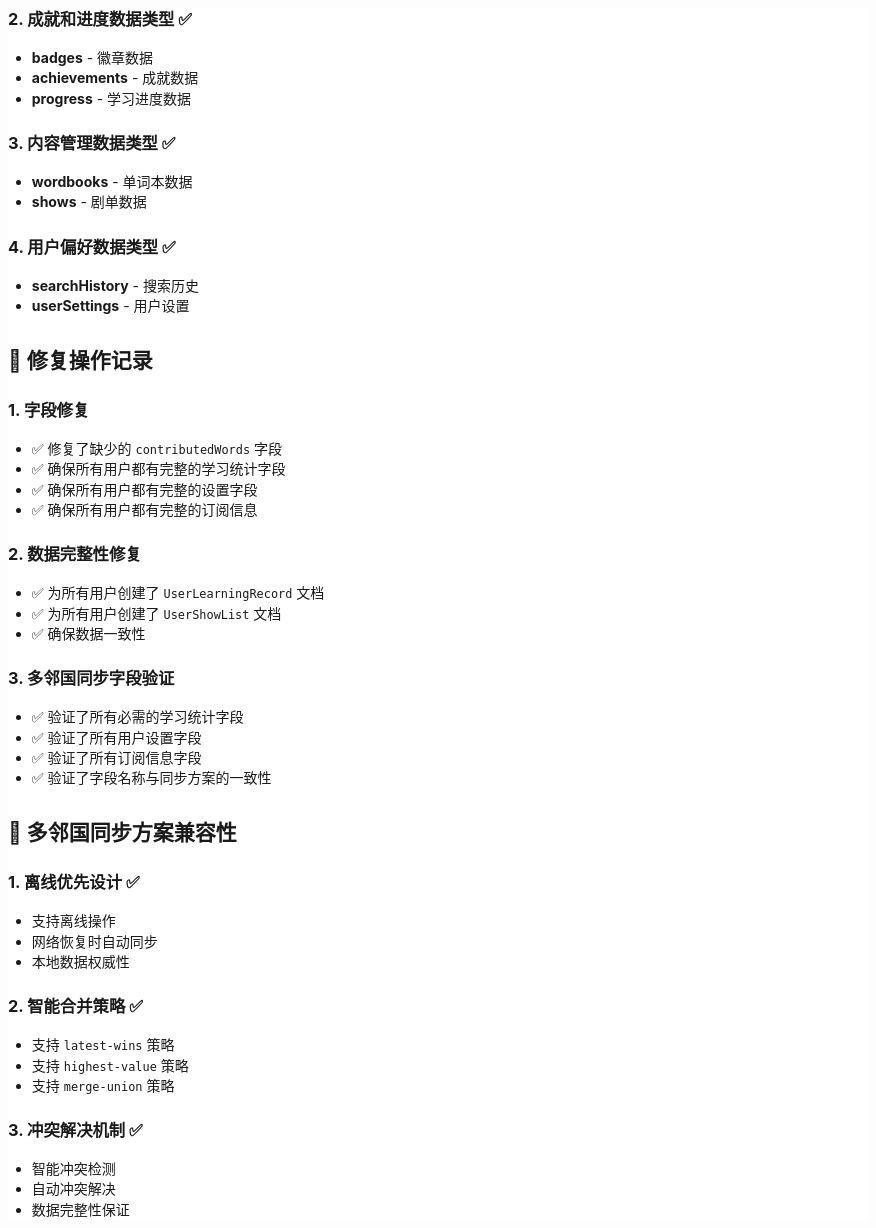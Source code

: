### 2. 成就和进度数据类型 ✅
- **badges** - 徽章数据
- **achievements** - 成就数据
- **progress** - 学习进度数据

### 3. 内容管理数据类型 ✅
- **wordbooks** - 单词本数据
- **shows** - 剧单数据

### 4. 用户偏好数据类型 ✅
- **searchHistory** - 搜索历史
- **userSettings** - 用户设置

## 🔧 修复操作记录

### 1. 字段修复
- ✅ 修复了缺少的 `contributedWords` 字段
- ✅ 确保所有用户都有完整的学习统计字段
- ✅ 确保所有用户都有完整的设置字段
- ✅ 确保所有用户都有完整的订阅信息

### 2. 数据完整性修复
- ✅ 为所有用户创建了 `UserLearningRecord` 文档
- ✅ 为所有用户创建了 `UserShowList` 文档
- ✅ 确保数据一致性

### 3. 多邻国同步字段验证
- ✅ 验证了所有必需的学习统计字段
- ✅ 验证了所有用户设置字段
- ✅ 验证了所有订阅信息字段
- ✅ 验证了字段名称与同步方案的一致性

## 🎯 多邻国同步方案兼容性

### 1. 离线优先设计 ✅
- 支持离线操作
- 网络恢复时自动同步
- 本地数据权威性

### 2. 智能合并策略 ✅
- 支持 `latest-wins` 策略
- 支持 `highest-value` 策略
- 支持 `merge-union` 策略

### 3. 冲突解决机制 ✅
- 智能冲突检测
- 自动冲突解决
- 数据完整性保证
